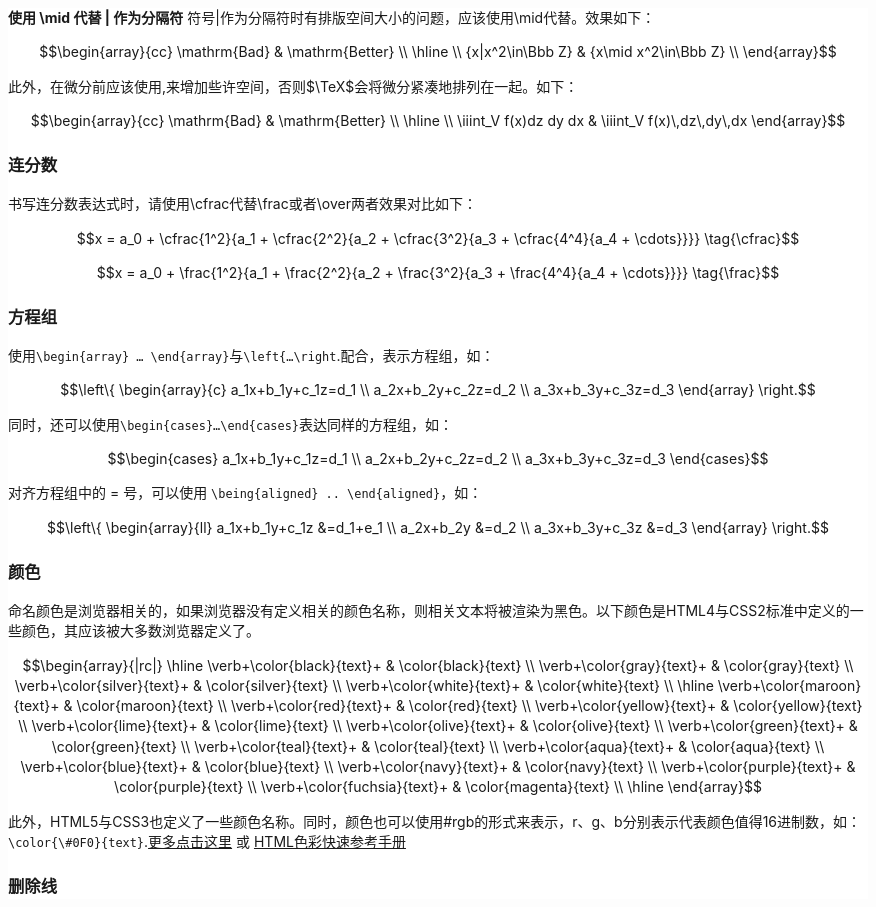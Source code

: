 **使用 \mid 代替 | 作为分隔符**
符号|作为分隔符时有排版空间大小的问题，应该使用\mid代替。效果如下：

$$\begin{array}{cc} \mathrm{Bad} & \mathrm{Better} \\ \hline \\ {x|x^2\in\Bbb Z} & {x\mid x^2\in\Bbb Z} \\ \end{array}$$

此外，在微分前应该使用\,来增加些许空间，否则$\TeX$会将微分紧凑地排列在一起。如下：

$$\begin{array}{cc} \mathrm{Bad} & \mathrm{Better} \\ \hline \\ \iiint_V f(x)dz dy dx & \iiint_V f(x)\,dz\,dy\,dx \end{array}$$

### 连分数

书写连分数表达式时，请使用\cfrac代替\frac或者\over两者效果对比如下：

$$x = a_0 + \cfrac{1^2}{a_1 + \cfrac{2^2}{a_2 + \cfrac{3^2}{a_3 + \cfrac{4^4}{a_4 + \cdots}}}} \tag{\cfrac}$$

$$x = a_0 + \frac{1^2}{a_1 + \frac{2^2}{a_2 + \frac{3^2}{a_3 + \frac{4^4}{a_4 + \cdots}}}} \tag{\frac}$$

### 方程组

使用`\begin{array} … \end{array}`与`\left{…\right`.配合，表示方程组，如：

$$\left\{ \begin{array}{c} a_1x+b_1y+c_1z=d_1 \\ a_2x+b_2y+c_2z=d_2 \\ a_3x+b_3y+c_3z=d_3 \end{array} \right.$$

同时，还可以使用`\begin{cases}…\end{cases}`表达同样的方程组，如：

$$\begin{cases} a_1x+b_1y+c_1z=d_1 \\ a_2x+b_2y+c_2z=d_2 \\ a_3x+b_3y+c_3z=d_3 \end{cases}$$

对齐方程组中的 = 号，可以使用 `\being{aligned} .. \end{aligned}`，如：

$$\left\{ \begin{array}{ll} a_1x+b_1y+c_1z &=d_1+e_1 \\ a_2x+b_2y &=d_2 \\ a_3x+b_3y+c_3z &=d_3 \end{array} \right.$$

### 颜色

命名颜色是浏览器相关的，如果浏览器没有定义相关的颜色名称，则相关文本将被渲染为黑色。以下颜色是HTML4与CSS2标准中定义的一些颜色，其应该被大多数浏览器定义了。

$$\begin{array}{|rc|} \hline \verb+\color{black}{text}+ & \color{black}{text} \\ \verb+\color{gray}{text}+ & \color{gray}{text} \\ \verb+\color{silver}{text}+ & \color{silver}{text} \\ \verb+\color{white}{text}+ & \color{white}{text} \\ \hline \verb+\color{maroon}{text}+ & \color{maroon}{text} \\ \verb+\color{red}{text}+ & \color{red}{text} \\ \verb+\color{yellow}{text}+ & \color{yellow}{text} \\ \verb+\color{lime}{text}+ & \color{lime}{text} \\ \verb+\color{olive}{text}+ & \color{olive}{text} \\ \verb+\color{green}{text}+ & \color{green}{text} \\ \verb+\color{teal}{text}+ & \color{teal}{text} \\ \verb+\color{aqua}{text}+ & \color{aqua}{text} \\ \verb+\color{blue}{text}+ & \color{blue}{text} \\ \verb+\color{navy}{text}+ & \color{navy}{text} \\ \verb+\color{purple}{text}+ & \color{purple}{text} \\ \verb+\color{fuchsia}{text}+ & \color{magenta}{text} \\ \hline \end{array}$$

此外，HTML5与CSS3也定义了一些颜色名称。同时，颜色也可以使用#rgb的形式来表示，r、g、b分别表示代表颜色值得16进制数，如：`\color{\#0F0}{text}`.[更多点击这里](http://www.w3.org/TR/css3-color/#svg-color) 或 [HTML色彩快速参考手册](http://www.w3schools.com/html/html_colors.asp)

### 删除线
